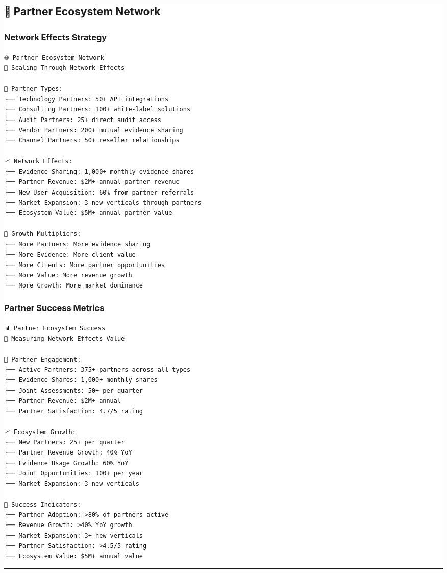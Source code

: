 
## 🤝 Partner Ecosystem Network

### Network Effects Strategy
```
🌐 Partner Ecosystem Network
🎯 Scaling Through Network Effects

🤝 Partner Types:
├── Technology Partners: 50+ API integrations
├── Consulting Partners: 100+ white-label solutions
├── Audit Partners: 25+ direct audit access
├── Vendor Partners: 200+ mutual evidence sharing
└── Channel Partners: 50+ reseller relationships

📈 Network Effects:
├── Evidence Sharing: 1,000+ monthly evidence shares
├── Partner Revenue: $2M+ annual partner revenue
├── New User Acquisition: 60% from partner referrals
├── Market Expansion: 3 new verticals through partners
└── Ecosystem Value: $5M+ annual partner value

🎯 Growth Multipliers:
├── More Partners: More evidence sharing
├── More Evidence: More client value
├── More Clients: More partner opportunities
├── More Value: More revenue growth
└── More Growth: More market dominance
```

### Partner Success Metrics
```
📊 Partner Ecosystem Success
🎯 Measuring Network Effects Value

🤝 Partner Engagement:
├── Active Partners: 375+ partners across all types
├── Evidence Shares: 1,000+ monthly shares
├── Joint Assessments: 50+ per quarter
├── Partner Revenue: $2M+ annual
└── Partner Satisfaction: 4.7/5 rating

📈 Ecosystem Growth:
├── New Partners: 25+ per quarter
├── Partner Revenue Growth: 40% YoY
├── Evidence Usage Growth: 60% YoY
├── Joint Opportunities: 100+ per year
└── Market Expansion: 3 new verticals

🎯 Success Indicators:
├── Partner Adoption: >80% of partners active
├── Revenue Growth: >40% YoY growth
├── Market Expansion: 3+ new verticals
├── Partner Satisfaction: >4.5/5 rating
└── Ecosystem Value: $5M+ annual value
```

---